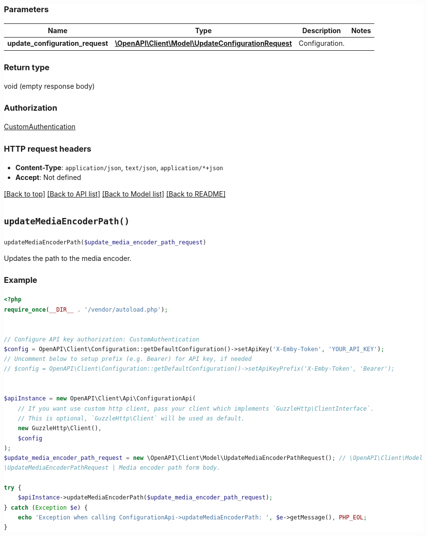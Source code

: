 ### Parameters

| Name | Type | Description  | Notes |
| ------------- | ------------- | ------------- | ------------- |
| **update_configuration_request** | [**\OpenAPI\Client\Model\UpdateConfigurationRequest**](../Model/UpdateConfigurationRequest.md)| Configuration. | |

### Return type

void (empty response body)

### Authorization

[CustomAuthentication](../../README.md#CustomAuthentication)

### HTTP request headers

- **Content-Type**: `application/json`, `text/json`, `application/*+json`
- **Accept**: Not defined

[[Back to top]](#) [[Back to API list]](../../README.md#endpoints)
[[Back to Model list]](../../README.md#models)
[[Back to README]](../../README.md)

## `updateMediaEncoderPath()`

```php
updateMediaEncoderPath($update_media_encoder_path_request)
```

Updates the path to the media encoder.

### Example

```php
<?php
require_once(__DIR__ . '/vendor/autoload.php');


// Configure API key authorization: CustomAuthentication
$config = OpenAPI\Client\Configuration::getDefaultConfiguration()->setApiKey('X-Emby-Token', 'YOUR_API_KEY');
// Uncomment below to setup prefix (e.g. Bearer) for API key, if needed
// $config = OpenAPI\Client\Configuration::getDefaultConfiguration()->setApiKeyPrefix('X-Emby-Token', 'Bearer');


$apiInstance = new OpenAPI\Client\Api\ConfigurationApi(
    // If you want use custom http client, pass your client which implements `GuzzleHttp\ClientInterface`.
    // This is optional, `GuzzleHttp\Client` will be used as default.
    new GuzzleHttp\Client(),
    $config
);
$update_media_encoder_path_request = new \OpenAPI\Client\Model\UpdateMediaEncoderPathRequest(); // \OpenAPI\Client\Model\UpdateMediaEncoderPathRequest | Media encoder path form body.

try {
    $apiInstance->updateMediaEncoderPath($update_media_encoder_path_request);
} catch (Exception $e) {
    echo 'Exception when calling ConfigurationApi->updateMediaEncoderPath: ', $e->getMessage(), PHP_EOL;
}
```
